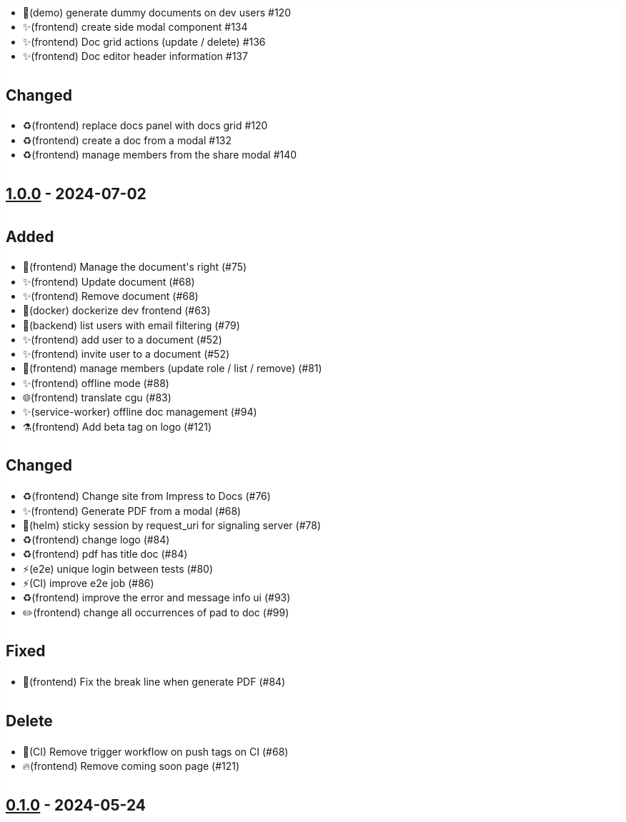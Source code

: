 - 🤡(demo) generate dummy documents on dev users #120
- ✨(frontend) create side modal component #134
- ✨(frontend) Doc grid actions (update / delete) #136
- ✨(frontend) Doc editor header information #137

## Changed

- ♻️(frontend) replace docs panel with docs grid #120
- ♻️(frontend) create a doc from a modal #132
- ♻️(frontend) manage members from the share modal #140

## [1.0.0] - 2024-07-02

## Added

- 🛂(frontend) Manage the document's right (#75)
- ✨(frontend) Update document (#68)
- ✨(frontend) Remove document (#68)
- 🐳(docker) dockerize dev frontend (#63)
- 👔(backend) list users with email filtering (#79)
- ✨(frontend) add user to a document (#52)
- ✨(frontend) invite user to a document (#52)
- 🛂(frontend) manage members (update role / list / remove) (#81)
- ✨(frontend) offline mode (#88)
- 🌐(frontend) translate cgu (#83)
- ✨(service-worker) offline doc management (#94)
- ⚗️(frontend) Add beta tag on logo (#121)

## Changed

- ♻️(frontend) Change site from Impress to Docs (#76)
- ✨(frontend) Generate PDF from a modal (#68)
- 🔧(helm) sticky session by request_uri for signaling server (#78)
- ♻️(frontend) change logo (#84)
- ♻️(frontend) pdf has title doc (#84)
- ⚡️(e2e) unique login between tests (#80)
- ⚡️(CI) improve e2e job (#86)
- ♻️(frontend) improve the error and message info ui (#93)
- ✏️(frontend) change all occurrences of pad to doc (#99)

## Fixed

- 🐛(frontend) Fix the break line when generate PDF (#84)

## Delete

- 💚(CI) Remove trigger workflow on push tags on CI (#68)
- 🔥(frontend) Remove coming soon page (#121)

## [0.1.0] - 2024-05-24


[unreleased]: https://github.com/suitenumerique/docs/compare/v3.7.0...main
[v3.7.0]: https://github.com/suitenumerique/docs/releases/v3.7.0
[v3.6.0]: https://github.com/suitenumerique/docs/releases/v3.6.0
[v3.5.0]: https://github.com/suitenumerique/docs/releases/v3.5.0
[v3.4.2]: https://github.com/suitenumerique/docs/releases/v3.4.2
[v3.4.1]: https://github.com/suitenumerique/docs/releases/v3.4.1
[v3.4.0]: https://github.com/suitenumerique/docs/releases/v3.4.0
[v3.3.0]: https://github.com/suitenumerique/docs/releases/v3.3.0
[v3.2.1]: https://github.com/suitenumerique/docs/releases/v3.2.1
[v3.2.0]: https://github.com/suitenumerique/docs/releases/v3.2.0
[v3.1.0]: https://github.com/suitenumerique/docs/releases/v3.1.0
[v3.0.0]: https://github.com/suitenumerique/docs/releases/v3.0.0
[v2.6.0]: https://github.com/suitenumerique/docs/releases/v2.6.0
[v2.5.0]: https://github.com/suitenumerique/docs/releases/v2.5.0
[v2.4.0]: https://github.com/suitenumerique/docs/releases/v2.4.0
[v2.3.0]: https://github.com/suitenumerique/docs/releases/v2.3.0
[v2.2.0]: https://github.com/suitenumerique/docs/releases/v2.2.0
[v2.1.0]: https://github.com/suitenumerique/docs/releases/v2.1.0
[v2.0.1]: https://github.com/suitenumerique/docs/releases/v2.0.1
[v2.0.0]: https://github.com/suitenumerique/docs/releases/v2.0.0
[v1.10.0]: https://github.com/suitenumerique/docs/releases/v1.10.0
[v1.9.0]: https://github.com/suitenumerique/docs/releases/v1.9.0
[v1.8.2]: https://github.com/suitenumerique/docs/releases/v1.8.2
[v1.8.1]: https://github.com/suitenumerique/docs/releases/v1.8.1
[v1.8.0]: https://github.com/suitenumerique/docs/releases/v1.8.0
[v1.7.0]: https://github.com/suitenumerique/docs/releases/v1.7.0
[v1.6.0]: https://github.com/suitenumerique/docs/releases/v1.6.0
[1.5.1]: https://github.com/suitenumerique/docs/releases/v1.5.1
[1.5.0]: https://github.com/suitenumerique/docs/releases/v1.5.0
[1.4.0]: https://github.com/suitenumerique/docs/releases/v1.4.0
[1.3.0]: https://github.com/suitenumerique/docs/releases/v1.3.0
[1.2.1]: https://github.com/suitenumerique/docs/releases/v1.2.1
[1.2.0]: https://github.com/suitenumerique/docs/releases/v1.2.0
[1.1.0]: https://github.com/suitenumerique/docs/releases/v1.1.0
[1.0.0]: https://github.com/suitenumerique/docs/releases/v1.0.0
[0.1.0]: https://github.com/suitenumerique/docs/releases/v0.1.0